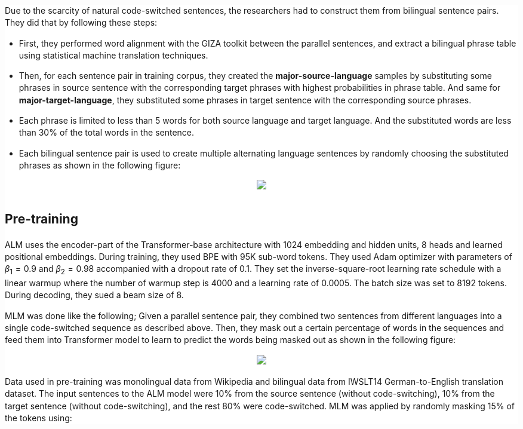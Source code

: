 Due to the scarcity of natural code-switched sentences, the researchers
had to construct them from bilingual sentence pairs. They did that by
following these steps:

-   First, they performed word alignment with the GIZA toolkit between
    the parallel sentences, and extract a bilingual phrase table using
    statistical machine translation techniques.

-   Then, for each sentence pair in training corpus, they created the
    **major-source-language** samples by substituting some phrases in
    source sentence with the corresponding target phrases with highest
    probabilities in phrase table. And same for
    **major-target-language**, they substituted some phrases in target
    sentence with the corresponding source phrases.

-   Each phrase is limited to less than 5 words for both source language
    and target language. And the substituted words are less than 30% of
    the total words in the sentence.

-   Each bilingual sentence pair is used to create multiple alternating
    language sentences by randomly choosing the substituted phrases as
    shown in the following figure:

<div align="center">
    <img src="media/ALM/image3.png" width=450>
</div>

Pre-training
------------

ALM uses the encoder-part of the Transformer-base architecture with 1024
embedding and hidden units, 8 heads and learned positional embeddings.
During training, they used BPE with 95K sub-word tokens. They used Adam
optimizer with parameters of $\beta_{1} = 0.9$ and $\beta_{2} = 0.98$
accompanied with a dropout rate of $0.1$. They set the
inverse-square-root learning rate schedule with a linear warmup where
the number of warmup step is $4000$ and a learning rate of $0.0005$. The
batch size was set to $8192$ tokens. During decoding, they sued a beam
size of 8.

MLM was done like the following; Given a parallel sentence pair, they
combined two sentences from different languages into a single
code-switched sequence as described above. Then, they mask out a certain
percentage of words in the sequences and feed them into Transformer
model to learn to predict the words being masked out as shown in the
following figure:

<div align="center">
    <img src="media/ALM/image4.png" width=450>
</div>

Data used in pre-training was monolingual data from Wikipedia and
bilingual data from IWSLT14 German-to-English translation dataset. The
input sentences to the ALM model were $10\%$ from the source sentence
(without code-switching), $10\%$ from the target sentence (without
code-switching), and the rest $80\%$ were code-switched. MLM was applied
by randomly masking $15\%$ of the tokens using:
